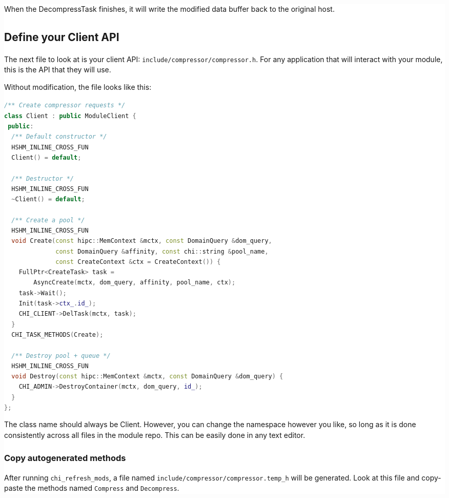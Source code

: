 When the DecompressTask finishes, it will write the modified
data buffer back to the original host. 

## Define your Client API

The next file to look at is your client API: ``include/compressor/compressor.h``.
For any application that will interact with your module, this is the API that
they will use.

Without modification, the file looks like this:
```cpp
/** Create compressor requests */
class Client : public ModuleClient {
 public:
  /** Default constructor */
  HSHM_INLINE_CROSS_FUN
  Client() = default;

  /** Destructor */
  HSHM_INLINE_CROSS_FUN
  ~Client() = default;

  /** Create a pool */
  HSHM_INLINE_CROSS_FUN
  void Create(const hipc::MemContext &mctx, const DomainQuery &dom_query,
              const DomainQuery &affinity, const chi::string &pool_name,
              const CreateContext &ctx = CreateContext()) {
    FullPtr<CreateTask> task =
        AsyncCreate(mctx, dom_query, affinity, pool_name, ctx);
    task->Wait();
    Init(task->ctx_.id_);
    CHI_CLIENT->DelTask(mctx, task);
  }
  CHI_TASK_METHODS(Create);

  /** Destroy pool + queue */
  HSHM_INLINE_CROSS_FUN
  void Destroy(const hipc::MemContext &mctx, const DomainQuery &dom_query) {
    CHI_ADMIN->DestroyContainer(mctx, dom_query, id_);
  }
};
```

The class name should always be Client. However, you can change the namespace however you
like, so long as it is done consistently across all files in the module repo. This
can be easily done in any text editor.

### Copy autogenerated methods

After running ``chi_refresh_mods``, a file named ``include/compressor/compressor.temp_h``
will be generated. Look at this file and copy-paste the methods named ``Compress`` and
``Decompress``. 
